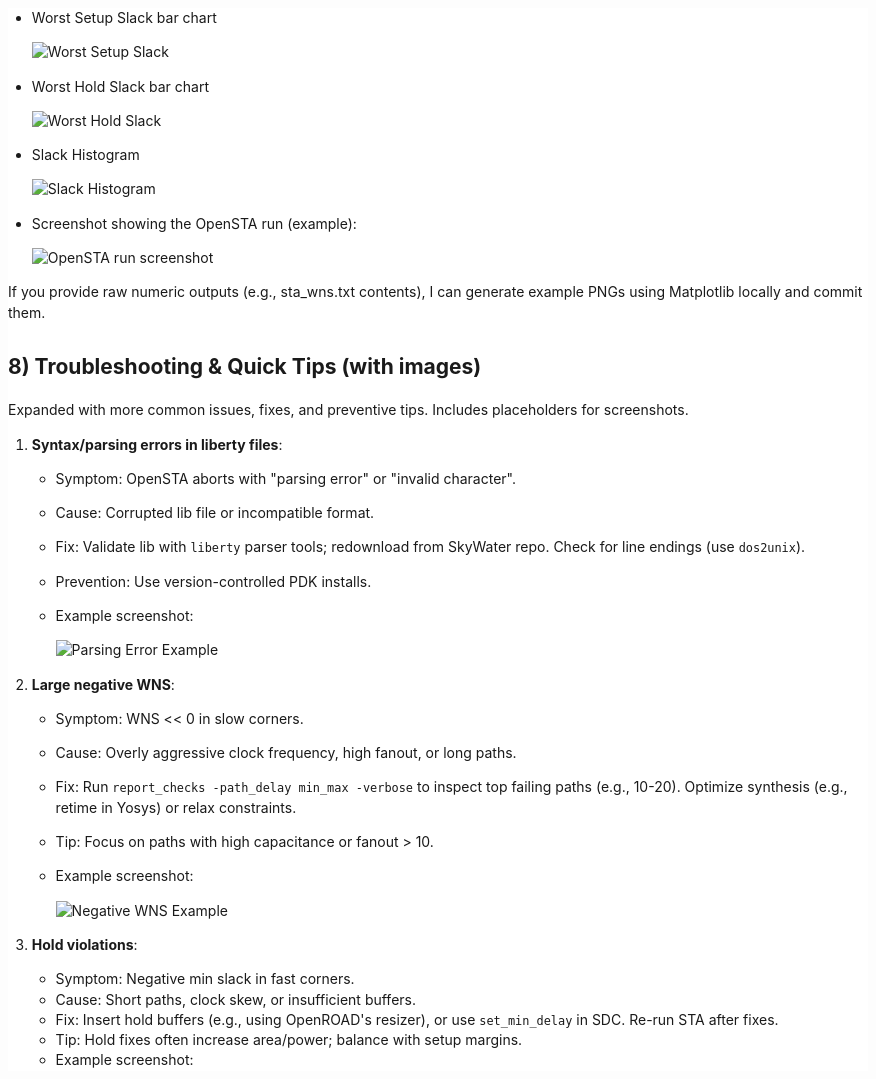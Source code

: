 - Worst Setup Slack bar chart

  ![Worst Setup Slack](Images/Worst_Setup_Slack.png)

- Worst Hold Slack bar chart

  ![Worst Hold Slack](Images/Worst_Hold_Slack.png)

- Slack Histogram

  ![Slack Histogram](Images/Slack_Histogram.png)

- Screenshot showing the OpenSTA run (example):

  ![OpenSTA run screenshot](Images/Task3_vsd_babay_slack.png)

If you provide raw numeric outputs (e.g., sta_wns.txt contents), I can generate example PNGs using Matplotlib locally and commit them.

## 8) Troubleshooting & Quick Tips (with images)

Expanded with more common issues, fixes, and preventive tips. Includes placeholders for screenshots.

1. **Syntax/parsing errors in liberty files**:

   - Symptom: OpenSTA aborts with "parsing error" or "invalid character".
   - Cause: Corrupted lib file or incompatible format.
   - Fix: Validate lib with `liberty` parser tools; redownload from SkyWater repo. Check for line endings (use `dos2unix`).
   - Prevention: Use version-controlled PDK installs.
   - Example screenshot:

     ![Parsing Error Example](Images/Parser_Error_Example.png)

2. **Large negative WNS**:

   - Symptom: WNS &lt;&lt; 0 in slow corners.
   - Cause: Overly aggressive clock frequency, high fanout, or long paths.
   - Fix: Run `report_checks -path_delay min_max -verbose` to inspect top failing paths (e.g., 10-20). Optimize synthesis (e.g., retime in Yosys) or relax constraints.
   - Tip: Focus on paths with high capacitance or fanout &gt; 10.
   - Example screenshot:

     ![Negative WNS Example](Images/Negative_WNS_Example.png)

3. **Hold violations**:

   - Symptom: Negative min slack in fast corners.
   - Cause: Short paths, clock skew, or insufficient buffers.
   - Fix: Insert hold buffers (e.g., using OpenROAD's resizer), or use `set_min_delay` in SDC. Re-run STA after fixes.
   - Tip: Hold fixes often increase area/power; balance with setup margins.
   - Example screenshot:
